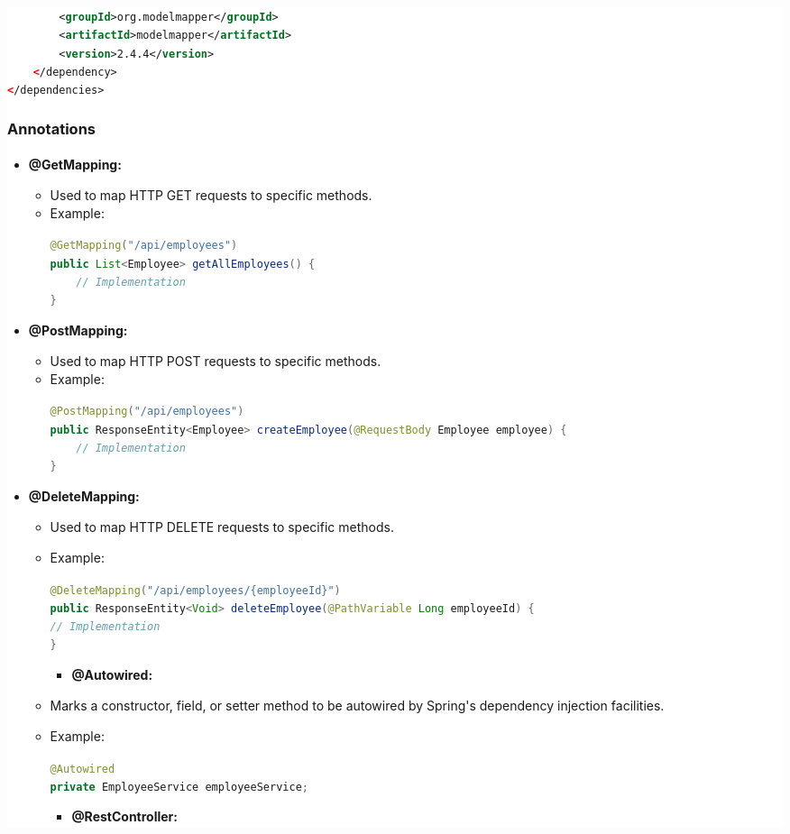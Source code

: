 ```xml
        <groupId>org.modelmapper</groupId>
        <artifactId>modelmapper</artifactId>
        <version>2.4.4</version>
    </dependency>
</dependencies>
```

### Annotations

- **@GetMapping:**

  - Used to map HTTP GET requests to specific methods.
  - Example:
    ```java
    @GetMapping("/api/employees")
    public List<Employee> getAllEmployees() {
        // Implementation
    }
    ```

- **@PostMapping:**

  - Used to map HTTP POST requests to specific methods.
  - Example:
    ```java
    @PostMapping("/api/employees")
    public ResponseEntity<Employee> createEmployee(@RequestBody Employee employee) {
        // Implementation
    }
    ```

- **@DeleteMapping:**

  - Used to map HTTP DELETE requests to specific methods.
  - Example:

    ```java
    @DeleteMapping("/api/employees/{employeeId}")
    public ResponseEntity<Void> deleteEmployee(@PathVariable Long employeeId) {
    // Implementation
    }
    ```

    - **@Autowired:**

  - Marks a constructor, field, or setter method to be autowired by Spring's dependency injection facilities.
  - Example:

    ```java
    @Autowired
    private EmployeeService employeeService;
    ```

    - **@RestController:**
